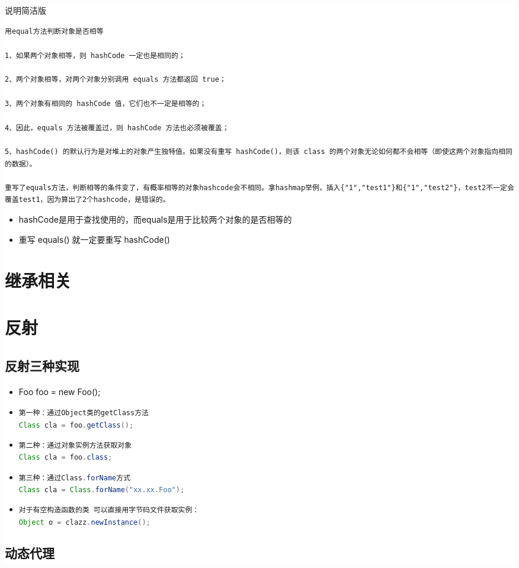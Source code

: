 说明简洁版

```
用equal方法判断对象是否相等

1、如果两个对象相等，则 hashCode 一定也是相同的；

2、两个对象相等，对两个对象分别调用 equals 方法都返回 true；

3、两个对象有相同的 hashCode 值，它们也不一定是相等的；

4、因此，equals 方法被覆盖过，则 hashCode 方法也必须被覆盖；

5、hashCode() 的默认行为是对堆上的对象产生独特值。如果没有重写 hashCode()，则该 class 的两个对象无论如何都不会相等（即使这两个对象指向相同的数据）。

重写了equals方法，判断相等的条件变了，有概率相等的对象hashcode会不相同。拿hashmap举例，插入{"1","test1"}和{"1","test2"}，test2不一定会覆盖test1，因为算出了2个hashcode，是错误的。
```

- hashCode是用于查找使用的，而equals是用于比较两个对象的是否相等的

- 重写 equals() 就一定要重写 hashCode()

# 继承相关

# 反射

## 反射三种实现

- Foo foo = new Foo();

- ```java
  第一种：通过Object类的getClass方法
  Class cla = foo.getClass();
  ```

- ```java
  第二种：通过对象实例方法获取对象
  Class cla = foo.class;
  ```

- ```java
  第三种：通过Class.forName方式
  Class cla = Class.forName("xx.xx.Foo");
  ```

- ```java
  对于有空构造函数的类 可以直接用字节码文件获取实例：
  Object o = clazz.newInstance();　
  ```

## 动态代理
